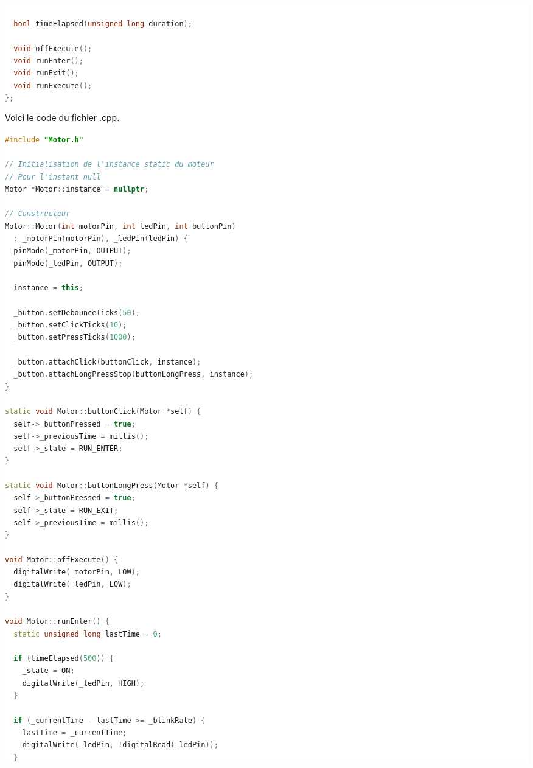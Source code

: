 ```cpp

  bool timeElapsed(unsigned long duration);
  
  void offExecute();
  void runEnter();
  void runExit();
  void runExecute();
};
```

Voici le code du fichier .cpp.

```cpp
#include "Motor.h"

// Initialisation de l'instance static du moteur
// Pour l'instant null
Motor *Motor::instance = nullptr;

// Constructeur
Motor::Motor(int motorPin, int ledPin, int buttonPin)
  : _motorPin(motorPin), _ledPin(ledPin) {
  pinMode(_motorPin, OUTPUT);
  pinMode(_ledPin, OUTPUT);

  instance = this;

  _button.setDebounceTicks(50);
  _button.setClickTicks(10);
  _button.setPressTicks(1000);

  _button.attachClick(buttonClick, instance);
  _button.attachLongPressStop(buttonLongPress, instance);
}

static void Motor::buttonClick(Motor *self) {
  self->_buttonPressed = true;
  self->_previousTime = millis();
  self->_state = RUN_ENTER;
}

static void Motor::buttonLongPress(Motor *self) {
  self->_buttonPressed = true;
  self->_state = RUN_EXIT;
  self->_previousTime = millis();
}

void Motor::offExecute() {
  digitalWrite(_motorPin, LOW);
  digitalWrite(_ledPin, LOW);
}

void Motor::runEnter() {
  static unsigned long lastTime = 0;
  
  if (timeElapsed(500)) {
    _state = ON;
    digitalWrite(_ledPin, HIGH);
  }
  
  if (_currentTime - lastTime >= _blinkRate) {
    lastTime = _currentTime;
    digitalWrite(_ledPin, !digitalRead(_ledPin));
  }
```